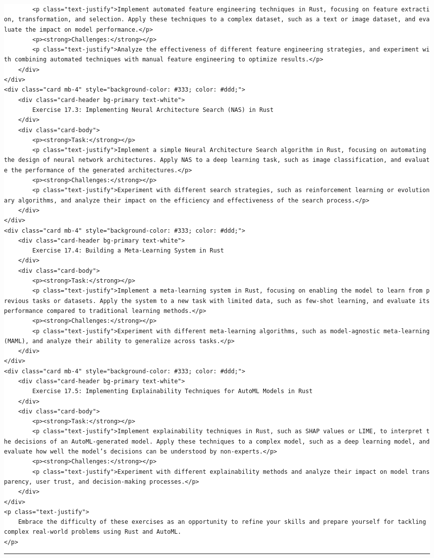             <p class="text-justify">Implement automated feature engineering techniques in Rust, focusing on feature extraction, transformation, and selection. Apply these techniques to a complex dataset, such as a text or image dataset, and evaluate the impact on model performance.</p>
            <p><strong>Challenges:</strong></p>
            <p class="text-justify">Analyze the effectiveness of different feature engineering strategies, and experiment with combining automated techniques with manual feature engineering to optimize results.</p>
        </div>
    </div>
    <div class="card mb-4" style="background-color: #333; color: #ddd;">
        <div class="card-header bg-primary text-white">
            Exercise 17.3: Implementing Neural Architecture Search (NAS) in Rust
        </div>
        <div class="card-body">
            <p><strong>Task:</strong></p>
            <p class="text-justify">Implement a simple Neural Architecture Search algorithm in Rust, focusing on automating the design of neural network architectures. Apply NAS to a deep learning task, such as image classification, and evaluate the performance of the generated architectures.</p>
            <p><strong>Challenges:</strong></p>
            <p class="text-justify">Experiment with different search strategies, such as reinforcement learning or evolutionary algorithms, and analyze their impact on the efficiency and effectiveness of the search process.</p>
        </div>
    </div>
    <div class="card mb-4" style="background-color: #333; color: #ddd;">
        <div class="card-header bg-primary text-white">
            Exercise 17.4: Building a Meta-Learning System in Rust
        </div>
        <div class="card-body">
            <p><strong>Task:</strong></p>
            <p class="text-justify">Implement a meta-learning system in Rust, focusing on enabling the model to learn from previous tasks or datasets. Apply the system to a new task with limited data, such as few-shot learning, and evaluate its performance compared to traditional learning methods.</p>
            <p><strong>Challenges:</strong></p>
            <p class="text-justify">Experiment with different meta-learning algorithms, such as model-agnostic meta-learning (MAML), and analyze their ability to generalize across tasks.</p>
        </div>
    </div>
    <div class="card mb-4" style="background-color: #333; color: #ddd;">
        <div class="card-header bg-primary text-white">
            Exercise 17.5: Implementing Explainability Techniques for AutoML Models in Rust
        </div>
        <div class="card-body">
            <p><strong>Task:</strong></p>
            <p class="text-justify">Implement explainability techniques in Rust, such as SHAP values or LIME, to interpret the decisions of an AutoML-generated model. Apply these techniques to a complex model, such as a deep learning model, and evaluate how well the model’s decisions can be understood by non-experts.</p>
            <p><strong>Challenges:</strong></p>
            <p class="text-justify">Experiment with different explainability methods and analyze their impact on model transparency, user trust, and decision-making processes.</p>
        </div>
    </div>
    <p class="text-justify">
        Embrace the difficulty of these exercises as an opportunity to refine your skills and prepare yourself for tackling complex real-world problems using Rust and AutoML.
    </p>
</section>

---
